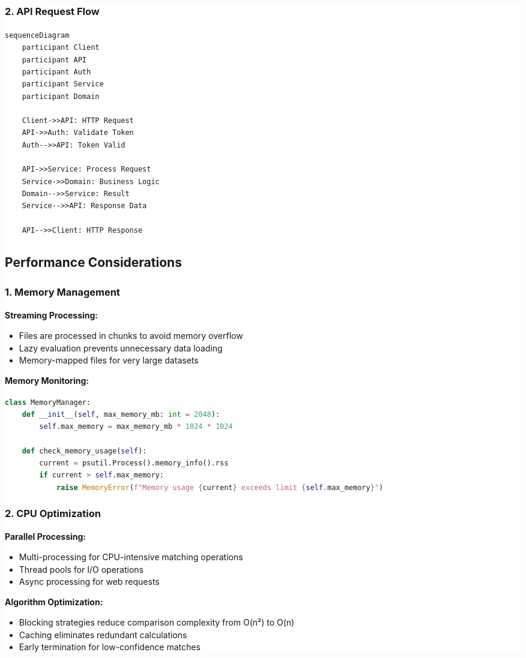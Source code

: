### 2. API Request Flow

```mermaid
sequenceDiagram
    participant Client
    participant API
    participant Auth
    participant Service
    participant Domain
    
    Client->>API: HTTP Request
    API->>Auth: Validate Token
    Auth-->>API: Token Valid
    
    API->>Service: Process Request
    Service->>Domain: Business Logic
    Domain-->>Service: Result
    Service-->>API: Response Data
    
    API-->>Client: HTTP Response
```

## Performance Considerations

### 1. Memory Management

**Streaming Processing:**
- Files are processed in chunks to avoid memory overflow
- Lazy evaluation prevents unnecessary data loading
- Memory-mapped files for very large datasets

**Memory Monitoring:**
```python
class MemoryManager:
    def __init__(self, max_memory_mb: int = 2048):
        self.max_memory = max_memory_mb * 1024 * 1024
    
    def check_memory_usage(self):
        current = psutil.Process().memory_info().rss
        if current > self.max_memory:
            raise MemoryError(f"Memory usage {current} exceeds limit {self.max_memory}")
```

### 2. CPU Optimization

**Parallel Processing:**
- Multi-processing for CPU-intensive matching operations
- Thread pools for I/O operations
- Async processing for web requests

**Algorithm Optimization:**
- Blocking strategies reduce comparison complexity from O(n²) to O(n)
- Caching eliminates redundant calculations
- Early termination for low-confidence matches
